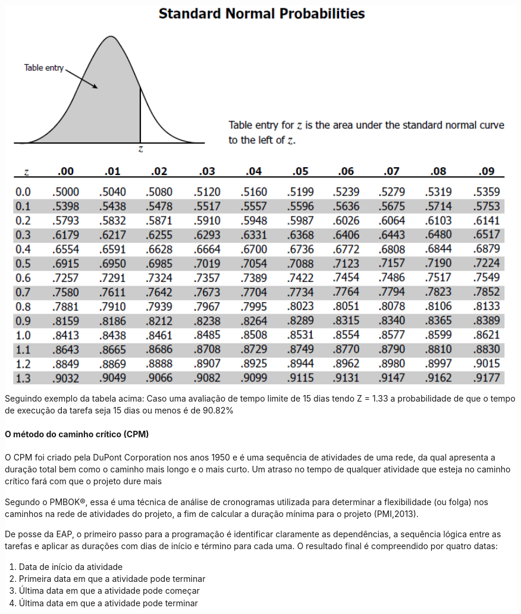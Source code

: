 <img src="./01. Data/01. Images/04. Standard Normal.png" width="1507" style="display: block; margin: auto;" />

Seguindo exemplo da tabela acima: Caso uma avaliação de tempo limite de 15 dias tendo Z = 1.33 a probabilidade de que o tempo de execução da tarefa seja 15 dias ou menos é de 90.82%


#### O método do caminho crítico (CPM)


O CPM foi criado pela DuPont Corporation nos anos 1950 e é uma sequência de atividades de uma rede, da qual apresenta a duração total bem como o caminho mais longo e o mais curto. Um atraso no tempo de qualquer atividade que esteja no caminho crítico fará com que o projeto dure mais

Segundo o PMBOK®, essa é uma técnica de análise de cronogramas utilizada para determinar a flexibilidade (ou folga) nos caminhos na rede de atividades do projeto, a fim de calcular a duração mínima para o projeto (PMI,2013).

De posse da EAP, o primeiro passo para a programação é identificar claramente as dependências, a sequência lógica entre as tarefas e aplicar as durações com dias de início e término para cada uma. O resultado final é compreendido por quatro datas:

1. Data de início da atividade
2. Primeira data em que a atividade pode terminar
3. Última data em que a atividade pode começar
4. Última data em que a atividade pode terminar
